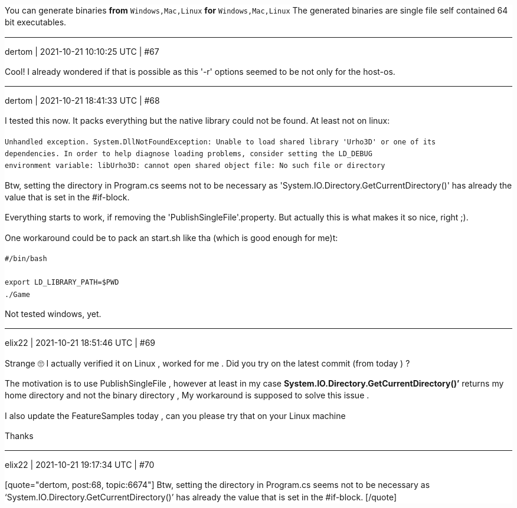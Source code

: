 You can generate binaries  **from** `Windows,Mac,Linux` **for** `Windows,Mac,Linux`
The generated binaries are single file self contained 64 bit executables.

-------------------------

dertom | 2021-10-21 10:10:25 UTC | #67

Cool! I already wondered if that is possible as this '-r' options seemed to be not only for the host-os.

-------------------------

dertom | 2021-10-21 18:41:33 UTC | #68

I tested this now. It packs everything but the native library could not be found. At least not on linux:
```
Unhandled exception. System.DllNotFoundException: Unable to load shared library 'Urho3D' or one of its
dependencies. In order to help diagnose loading problems, consider setting the LD_DEBUG 
environment variable: libUrho3D: cannot open shared object file: No such file or directory
```

Btw, setting the directory in Program.cs seems not to be necessary as 'System.IO.Directory.GetCurrentDirectory()' has already the value that is set in the #if-block.

Everything starts to work, if removing the 'PublishSingleFile'.property. But actually this is what makes it so nice, right ;). 

One workaround could be to pack an start.sh like tha (which is good enough for me)t:
```
#/bin/bash

export LD_LIBRARY_PATH=$PWD
./Game
```

Not tested windows, yet.

-------------------------

elix22 | 2021-10-21 18:51:46 UTC | #69

Strange :roll_eyes:
I actually verified it on Linux , worked for me .
Did you try on the latest commit (from today ) ?

The motivation is to use PublishSingleFile  , however at least in my case 
**System.IO.Directory.GetCurrentDirectory()’** returns my home directory and not the binary directory , My workaround is supposed to solve this issue .

I also update the FeatureSamples today , can you please try that on your Linux machine

Thanks

-------------------------

elix22 | 2021-10-21 19:17:34 UTC | #70

[quote="dertom, post:68, topic:6674"]
Btw, setting the directory in Program.cs seems not to be necessary as ‘System.IO.Directory.GetCurrentDirectory()’ has already the value that is set in the #if-block.
[/quote]
